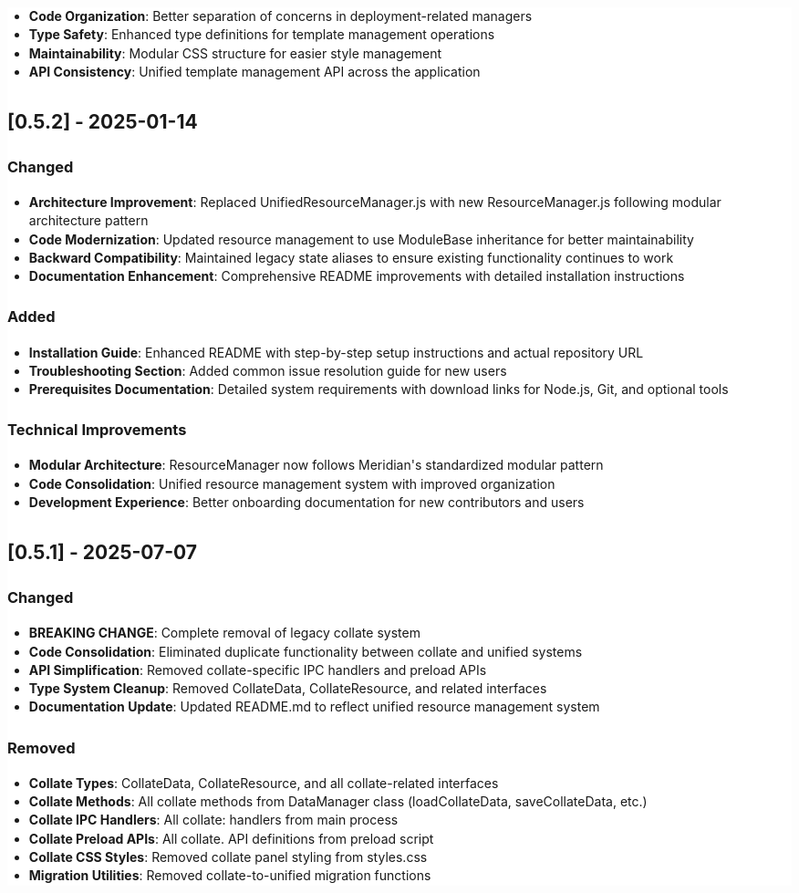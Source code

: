 - **Code Organization**: Better separation of concerns in deployment-related managers
- **Type Safety**: Enhanced type definitions for template management operations
- **Maintainability**: Modular CSS structure for easier style management
- **API Consistency**: Unified template management API across the application

## [0.5.2] - 2025-01-14

### Changed

- **Architecture Improvement**: Replaced UnifiedResourceManager.js with new ResourceManager.js following modular architecture pattern
- **Code Modernization**: Updated resource management to use ModuleBase inheritance for better maintainability
- **Backward Compatibility**: Maintained legacy state aliases to ensure existing functionality continues to work
- **Documentation Enhancement**: Comprehensive README improvements with detailed installation instructions

### Added

- **Installation Guide**: Enhanced README with step-by-step setup instructions and actual repository URL
- **Troubleshooting Section**: Added common issue resolution guide for new users
- **Prerequisites Documentation**: Detailed system requirements with download links for Node.js, Git, and optional tools

### Technical Improvements

- **Modular Architecture**: ResourceManager now follows Meridian's standardized modular pattern
- **Code Consolidation**: Unified resource management system with improved organization
- **Development Experience**: Better onboarding documentation for new contributors and users

## [0.5.1] - 2025-07-07

### Changed

- **BREAKING CHANGE**: Complete removal of legacy collate system
- **Code Consolidation**: Eliminated duplicate functionality between collate and unified systems
- **API Simplification**: Removed collate-specific IPC handlers and preload APIs
- **Type System Cleanup**: Removed CollateData, CollateResource, and related interfaces
- **Documentation Update**: Updated README.md to reflect unified resource management system

### Removed

- **Collate Types**: CollateData, CollateResource, and all collate-related interfaces
- **Collate Methods**: All collate methods from DataManager class (loadCollateData, saveCollateData, etc.)
- **Collate IPC Handlers**: All collate: handlers from main process
- **Collate Preload APIs**: All collate. API definitions from preload script
- **Collate CSS Styles**: Removed collate panel styling from styles.css
- **Migration Utilities**: Removed collate-to-unified migration functions

